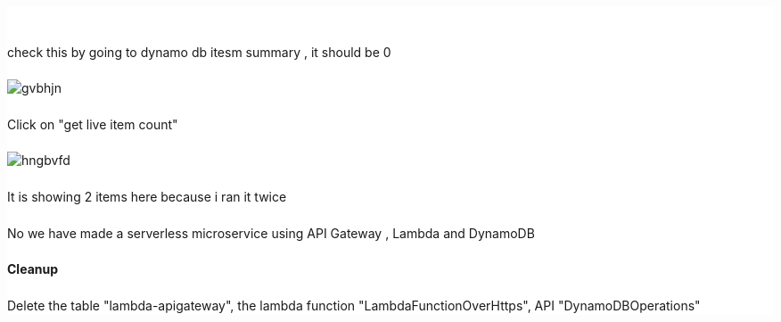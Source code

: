 <br><br>
check this by going to dynamo db itesm summary , it should be 0
<br><br>
<img width="781" alt="gvbhjn" src="https://github.com/japn3et/serverless-microservice/assets/140784801/9ef796d9-4cf7-4ccb-950c-9c420c149dc7">
<br><br>
Click on "get live item count"
<br><br>
<img width="778" alt="hngbvfd" src="https://github.com/japn3et/serverless-microservice/assets/140784801/1149c857-e996-4fd5-bbad-91b936bfc972">
<br><br>
It is showing 2 items here because i ran it twice 
<br><br>
No we have made a serverless microservice using API Gateway , Lambda and DynamoDB
<br><br>
**Cleanup** 
<br><br>
Delete the table "lambda-apigateway", the lambda function "LambdaFunctionOverHttps", API "DynamoDBOperations"
